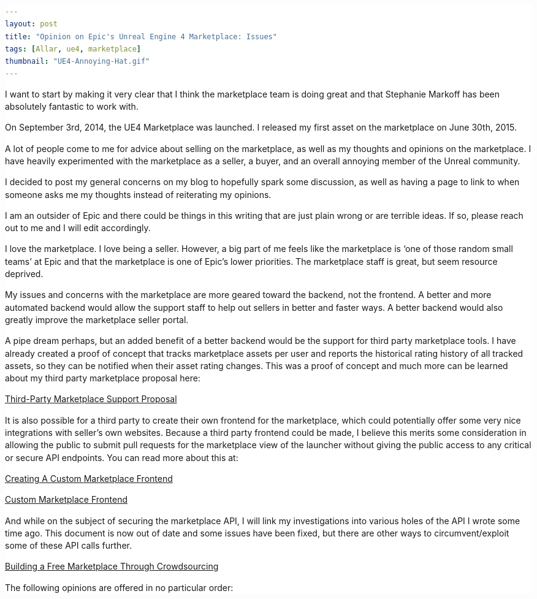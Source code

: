 ```yaml
---
layout: post
title: "Opinion on Epic's Unreal Engine 4 Marketplace: Issues"
tags: [Allar, ue4, marketplace]
thumbnail: "UE4-Annoying-Hat.gif"
---
```


I want to start by making it very clear that I think the marketplace team is doing great and that Stephanie Markoff has been absolutely fantastic to work with. 

On September 3rd, 2014, the UE4 Marketplace was launched. I released my first asset on the marketplace on June 30th, 2015.

A lot of people come to me for advice about selling on the marketplace, as well as my thoughts and opinions on the marketplace. I have heavily experimented with the marketplace as a seller, a buyer, and an overall annoying member of the Unreal community.

I decided to post my general concerns on my blog to hopefully spark some discussion, as well as having a page to link to when someone asks me my thoughts instead of reiterating my opinions.

I am an outsider of Epic and there could be things in this writing that are just plain wrong or are terrible ideas. If so, please reach out to me and I will edit accordingly.

I love the marketplace. I love being a seller. However, a big part of me feels like the marketplace is ‘one of those random small teams’ at Epic and that the marketplace is one of Epic’s lower priorities. The marketplace staff is great, but seem resource deprived.

My issues and concerns with the marketplace are more geared toward the backend, not the frontend. A better and more automated backend would allow the support staff to help out sellers in better and faster ways. A better backend would also greatly improve the marketplace seller portal.

A pipe dream perhaps, but an added benefit of a better backend would be the support for third party marketplace tools. I have already created a proof of concept that tracks marketplace assets per user and reports the historical rating history of all tracked assets, so they can be notified when their asset rating changes. This was a proof of concept and much more can be learned about my third party marketplace proposal here:

[Third-Party Marketplace Support Proposal](/assets/ThirdpartyMarketplaceSupportProposal.pdf)

It is also possible for a third party to create their own frontend for the marketplace, which could potentially offer some very nice integrations with seller’s own websites. Because a third party frontend could be made, I believe this merits some consideration in allowing the public to submit pull requests for the marketplace view of the launcher without giving the public access to any critical or secure API endpoints. You can read more about this at:

[Creating A Custom Marketplace Frontend](/2015/12/07/Creating-Custom-Marketplace-Frontend/)

[Custom Marketplace Frontend](/2015/12/07/Custom-UE4-Marketplace-Frontend)

And while on the subject of securing the marketplace API, I will link my investigations into various holes of the API I wrote some time ago. This document is now out of date and some issues have been fixed, but there are other ways to circumvent/exploit some of these API calls further. 

[Building a Free Marketplace Through Crowdsourcing](/assets/FreeMarketplace.pdf)

The following opinions are offered in no particular order:
